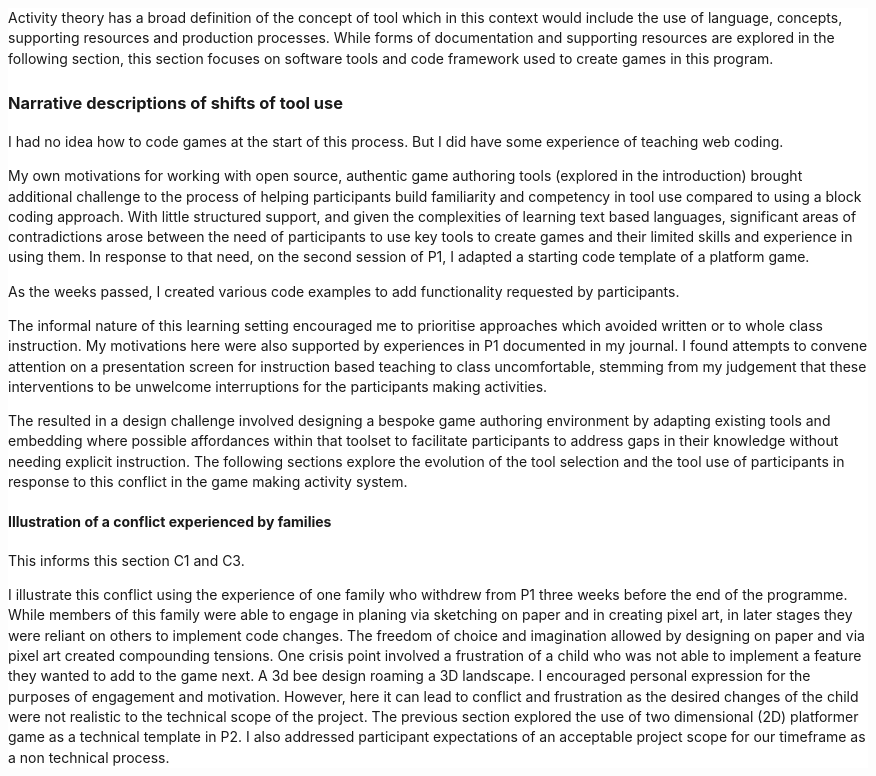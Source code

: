 

Activity theory has a broad definition of the concept of tool which in this context would include the use of language, concepts, supporting resources and production processes. While forms of documentation and supporting resources are explored in the following section, this section focuses on software tools and code framework used to create games in this program.    


### Narrative descriptions of shifts of tool use


I had no idea how to code games at the start of this process. But I did have some experience of teaching web coding.

My own motivations for working with open source, authentic game authoring tools (explored in the introduction) brought additional challenge to the process of helping participants build familiarity and competency in tool use compared to using a block coding approach. With little structured support, and given the complexities of learning text based languages, significant areas of contradictions arose between the need of participants to use key tools to create games and their limited skills and experience in using them. In response to that need, on the second session of P1, I adapted a starting code template of a platform game.

As the weeks passed, I created various code examples to add functionality requested by participants.





The informal nature of this learning setting encouraged me to prioritise approaches which avoided written or to whole class instruction. My motivations here were also supported by experiences in P1 documented in my journal. I found attempts to convene attention on a presentation screen for instruction based teaching to class uncomfortable, stemming from my judgement that these interventions to be unwelcome interruptions for the participants making activities.  


The resulted in a design challenge involved designing a bespoke  game authoring environment by adapting existing tools and embedding where possible affordances within that toolset to facilitate participants to address gaps in their knowledge without needing explicit instruction. The following sections explore the evolution of the tool selection and the tool use of participants in response to this conflict in the game making activity system.


#### Illustration of a conflict experienced by families

This informs this section C1 and C3.

I illustrate this conflict using the experience of one family who withdrew from P1 three weeks before the end of the programme. While members of this family were able to engage in planing via sketching on paper and in creating pixel art, in later stages they were reliant on others to implement code changes. The freedom of choice and imagination allowed by designing on paper and via pixel art created compounding tensions. One crisis point involved a frustration of a child who was not able to implement a feature they wanted to add to the game next. A 3d bee design roaming a 3D landscape. I encouraged personal expression for the purposes of engagement and motivation. However, here it can lead to conflict and frustration as the desired changes of the child were not realistic to the technical scope of the project. The previous section explored the use of two dimensional (2D) platformer game as a technical template in P2. I also addressed participant expectations of an acceptable project scope for our timeframe as a non technical process.
